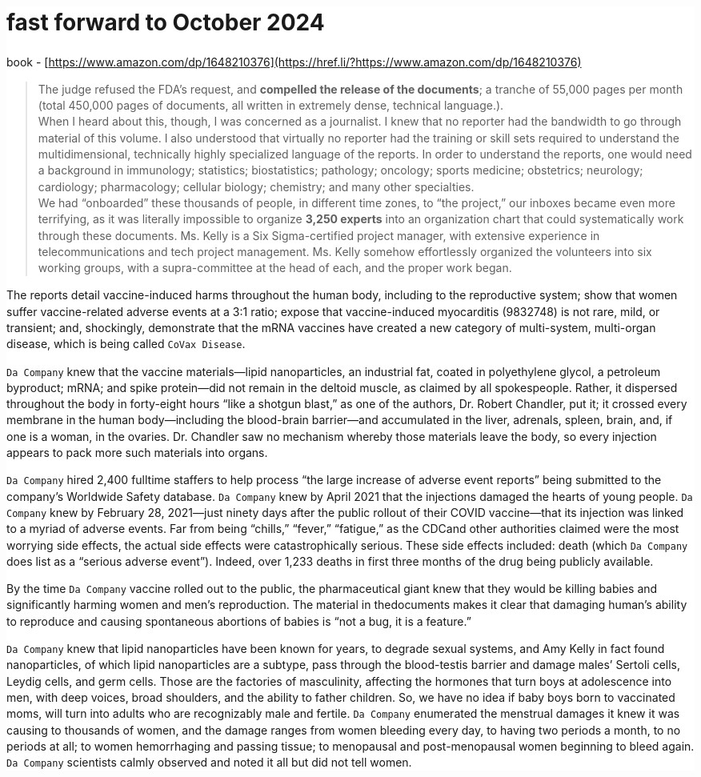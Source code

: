 # fast forward to October 2024

book - [https://www.amazon.com/dp/1648210376](https://href.li/?https://www.amazon.com/dp/1648210376)  

> The judge refused the FDA’s request, and **compelled the release of the documents**; a tranche of 55,000 pages per month (total 450,000 pages of documents, all written in extremely dense, technical language.).  
> When I heard about this, though, I was concerned as a journalist. I knew that no reporter had the bandwidth to go through material of this volume. I also understood that virtually no reporter had the training or skill sets required to understand the multidimensional, technically highly specialized language of the reports. In order to understand the reports, one would need a background in immunology; statistics; biostatistics; pathology; oncology; sports medicine; obstetrics; neurology; cardiology; pharmacology; cellular biology; chemistry; and many other specialties.  
> We had “onboarded” these thousands of people, in different time zones, to “the project,” our inboxes became even more terrifying, as it was literally impossible to organize **3,250 experts** into an organization chart that could systematically work through these documents. Ms. Kelly is a Six Sigma-certified project manager, with extensive experience in telecommunications and tech project management. Ms. Kelly somehow effortlessly organized the volunteers into six working groups, with a supra-committee at the head of each, and the proper work began.  

The reports detail vaccine-induced harms throughout the human body, including to the reproductive system; show that women suffer vaccine-related adverse events at a 3:1 ratio; expose that vaccine-induced myocarditis (9832748) is not rare, mild, or transient; and, shockingly, demonstrate that the mRNA vaccines have created a new category of multi-system, multi-organ disease, which is being called `CoVax Disease`.  

`Da Company` knew that the vaccine materials—lipid nanoparticles, an industrial fat, coated in polyethylene glycol, a petroleum byproduct; mRNA; and spike protein—did not remain in the deltoid muscle, as claimed by all spokespeople. Rather, it dispersed throughout the body in forty-eight hours “like a shotgun blast,” as one of the authors, Dr. Robert Chandler, put it; it crossed every membrane in the human body—including the blood-brain barrier—and accumulated in the liver, adrenals, spleen, brain, and, if one is a woman, in the ovaries. Dr. Chandler saw no mechanism whereby those materials leave the body, so every injection appears to pack more such materials into organs.  

`Da Company` hired 2,400 fulltime staffers to help process “the large increase of adverse event reports” being submitted to the company’s Worldwide Safety database. `Da Company` knew by April 2021 that the injections damaged the hearts of young people. `Da Company` knew by February 28, 2021—just ninety days after the public rollout of their COVID vaccine—that its injection was linked to a myriad of adverse events. Far from being “chills,” “fever,” “fatigue,” as the CDCand other authorities claimed were the most worrying side effects, the actual side effects were catastrophically serious. These side effects included: death (which `Da Company` does list as a “serious adverse event”). Indeed, over 1,233 deaths in first three months of the drug being publicly available.  

By the time `Da Company` vaccine rolled out to the public, the pharmaceutical giant knew that they would be killing babies and significantly harming women and men’s reproduction. The material in thedocuments makes it clear that damaging human’s ability to reproduce and causing spontaneous abortions of babies is “not a bug, it is a feature.”  

`Da Company` knew that lipid nanoparticles have been known for years, to degrade sexual systems, and Amy Kelly in fact found nanoparticles, of which lipid nanoparticles are a subtype, pass through the blood-testis barrier and damage males’ Sertoli cells, Leydig cells, and germ cells. Those are the factories of masculinity, affecting the hormones that turn boys at adolescence into men, with deep voices, broad shoulders, and the ability to father children. So, we have no idea if baby boys born to vaccinated moms, will turn into adults who are recognizably male and fertile. `Da Company` enumerated the menstrual damages it knew it was causing to thousands of women, and the damage ranges from women bleeding every day, to having two periods a month, to no periods at all; to women hemorrhaging and passing tissue; to menopausal and post-menopausal women beginning to bleed again. `Da Company` scientists calmly observed and noted it all but did not tell women.  
